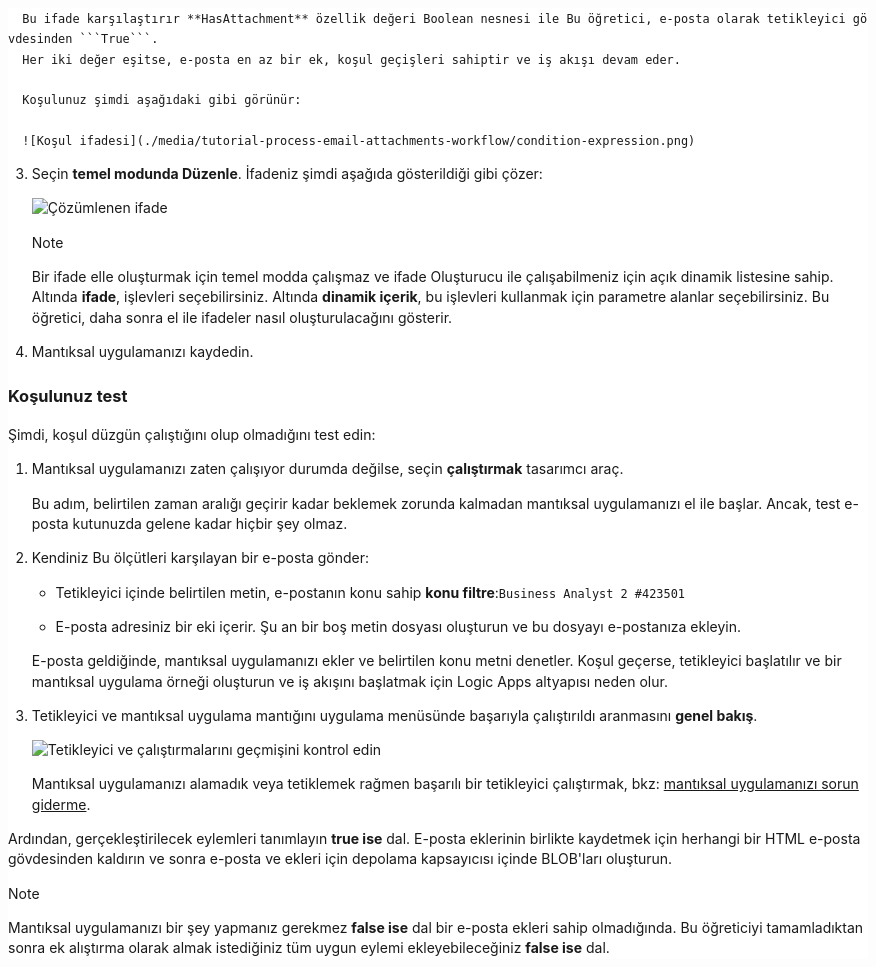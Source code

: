      Bu ifade karşılaştırır **HasAttachment** özellik değeri Boolean nesnesi ile Bu öğretici, e-posta olarak tetikleyici gövdesinden ```True```. 
      Her iki değer eşitse, e-posta en az bir ek, koşul geçişleri sahiptir ve iş akışı devam eder.

      Koşulunuz şimdi aşağıdaki gibi görünür:

      ![Koşul ifadesi](./media/tutorial-process-email-attachments-workflow/condition-expression.png)

   3. Seçin **temel modunda Düzenle**. İfadeniz şimdi aşağıda gösterildiği gibi çözer:

      ![Çözümlenen ifade](./media/tutorial-process-email-attachments-workflow/condition-expression-resolved.png)

      > [!NOTE]
      > Bir ifade elle oluşturmak için temel modda çalışmaz ve ifade Oluşturucu ile çalışabilmeniz için açık dinamik listesine sahip. Altında **ifade**, işlevleri seçebilirsiniz. Altında **dinamik içerik**, bu işlevleri kullanmak için parametre alanlar seçebilirsiniz.
      > Bu öğretici, daha sonra el ile ifadeler nasıl oluşturulacağını gösterir.

4. Mantıksal uygulamanızı kaydedin.

### <a name="test-your-condition"></a>Koşulunuz test

Şimdi, koşul düzgün çalıştığını olup olmadığını test edin:

1. Mantıksal uygulamanızı zaten çalışıyor durumda değilse, seçin **çalıştırmak** tasarımcı araç.

   Bu adım, belirtilen zaman aralığı geçirir kadar beklemek zorunda kalmadan mantıksal uygulamanızı el ile başlar. 
   Ancak, test e-posta kutunuzda gelene kadar hiçbir şey olmaz. 

2. Kendiniz Bu ölçütleri karşılayan bir e-posta gönder:

   * Tetikleyici içinde belirtilen metin, e-postanın konu sahip **konu filtre**:```Business Analyst 2 #423501```

   * E-posta adresiniz bir eki içerir. 
   Şu an bir boş metin dosyası oluşturun ve bu dosyayı e-postanıza ekleyin.

   E-posta geldiğinde, mantıksal uygulamanızı ekler ve belirtilen konu metni denetler.
   Koşul geçerse, tetikleyici başlatılır ve bir mantıksal uygulama örneği oluşturun ve iş akışını başlatmak için Logic Apps altyapısı neden olur. 

3. Tetikleyici ve mantıksal uygulama mantığını uygulama menüsünde başarıyla çalıştırıldı aranmasını **genel bakış**.

   ![Tetikleyici ve çalıştırmalarını geçmişini kontrol edin](./media/tutorial-process-email-attachments-workflow/checkpoint-run-history.png)

   Mantıksal uygulamanızı alamadık veya tetiklemek rağmen başarılı bir tetikleyici çalıştırmak, bkz: [mantıksal uygulamanızı sorun giderme](../logic-apps/logic-apps-diagnosing-failures.md).

Ardından, gerçekleştirilecek eylemleri tanımlayın **true ise** dal. E-posta eklerinin birlikte kaydetmek için herhangi bir HTML e-posta gövdesinden kaldırın ve sonra e-posta ve ekleri için depolama kapsayıcısı içinde BLOB'ları oluşturun.

> [!NOTE]
> Mantıksal uygulamanızı bir şey yapmanız gerekmez **false ise** dal bir e-posta ekleri sahip olmadığında. Bu öğreticiyi tamamladıktan sonra ek alıştırma olarak almak istediğiniz tüm uygun eylemi ekleyebileceğiniz **false ise** dal.
